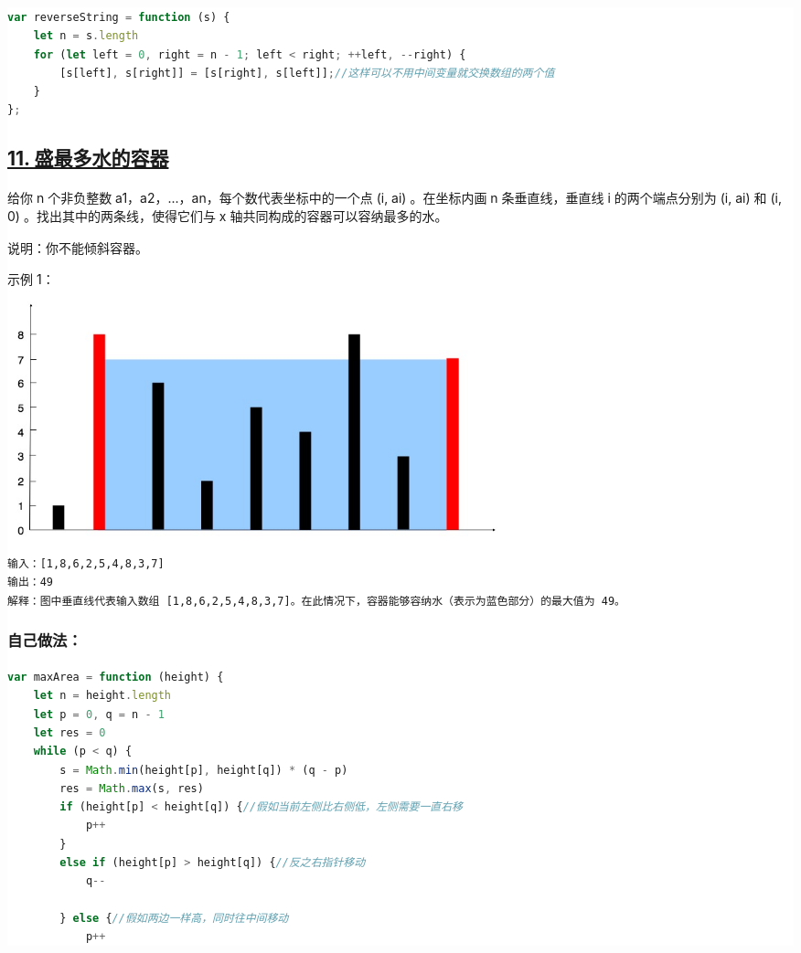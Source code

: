 ```js
var reverseString = function (s) {
    let n = s.length
    for (let left = 0, right = n - 1; left < right; ++left, --right) {
        [s[left], s[right]] = [s[right], s[left]];//这样可以不用中间变量就交换数组的两个值
    }
};
```



## [11. 盛最多水的容器](https://leetcode-cn.com/problems/container-with-most-water/)

给你 n 个非负整数 a1，a2，...，an，每个数代表坐标中的一个点 (i, ai) 。在坐标内画 n 条垂直线，垂直线 i 的两个端点分别为 (i, ai) 和 (i, 0) 。找出其中的两条线，使得它们与 x 轴共同构成的容器可以容纳最多的水。

说明：你不能倾斜容器。

示例 1：

<img src="%E5%8F%8C%E6%8C%87%E9%92%88.assets/question_11.jpg" alt="img" style="zoom:67%;" />

```
输入：[1,8,6,2,5,4,8,3,7]
输出：49 
解释：图中垂直线代表输入数组 [1,8,6,2,5,4,8,3,7]。在此情况下，容器能够容纳水（表示为蓝色部分）的最大值为 49。
```

### 自己做法：

```js
var maxArea = function (height) {
    let n = height.length
    let p = 0, q = n - 1
    let res = 0
    while (p < q) {
        s = Math.min(height[p], height[q]) * (q - p)
        res = Math.max(s, res)
        if (height[p] < height[q]) {//假如当前左侧比右侧低，左侧需要一直右移
            p++
        }
        else if (height[p] > height[q]) {//反之右指针移动
            q--

        } else {//假如两边一样高，同时往中间移动   
            p++
```
